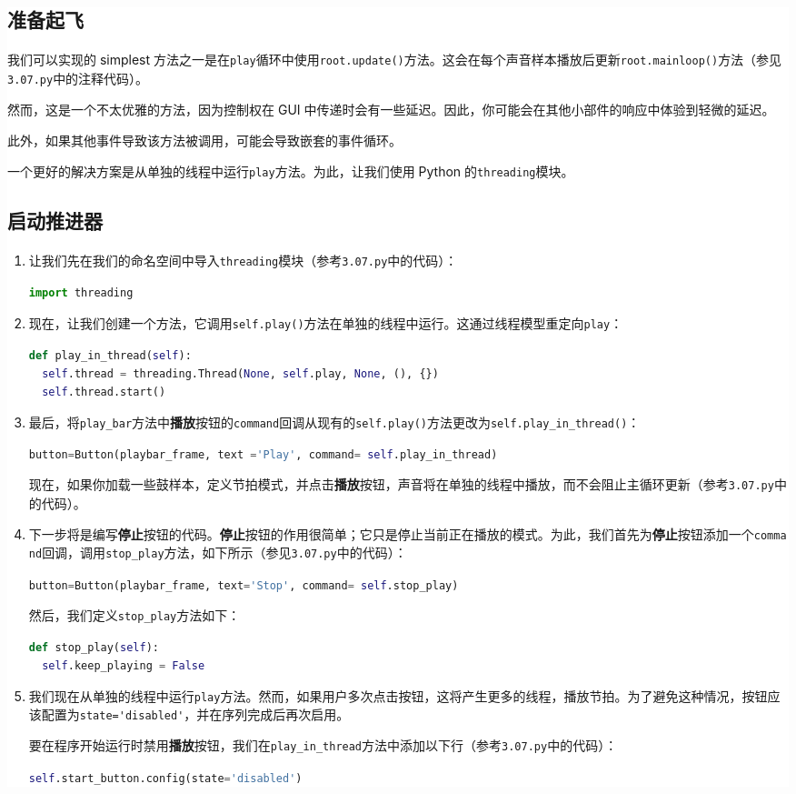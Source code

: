 ## 准备起飞

我们可以实现的 simplest 方法之一是在`play`循环中使用`root.update()`方法。这会在每个声音样本播放后更新`root.mainloop()`方法（参见`3.07.py`中的注释代码）。

然而，这是一个不太优雅的方法，因为控制权在 GUI 中传递时会有一些延迟。因此，你可能会在其他小部件的响应中体验到轻微的延迟。

此外，如果其他事件导致该方法被调用，可能会导致嵌套的事件循环。

一个更好的解决方案是从单独的线程中运行`play`方法。为此，让我们使用 Python 的`threading`模块。

## 启动推进器

1.  让我们先在我们的命名空间中导入`threading`模块（参考`3.07.py`中的代码）：

    ```py
    import threading
    ```

1.  现在，让我们创建一个方法，它调用`self.play()`方法在单独的线程中运行。这通过线程模型重定向`play`：

    ```py
    def play_in_thread(self):
      self.thread = threading.Thread(None, self.play, None, (), {})
      self.thread.start()
    ```

1.  最后，将`play_bar`方法中**播放**按钮的`command`回调从现有的`self.play()`方法更改为`self.play_in_thread()`：

    ```py
    button=Button(playbar_frame, text ='Play', command= self.play_in_thread)
    ```

    现在，如果你加载一些鼓样本，定义节拍模式，并点击**播放**按钮，声音将在单独的线程中播放，而不会阻止主循环更新（参考`3.07.py`中的代码）。

1.  下一步将是编写**停止**按钮的代码。**停止**按钮的作用很简单；它只是停止当前正在播放的模式。为此，我们首先为**停止**按钮添加一个`command`回调，调用`stop_play`方法，如下所示（参见`3.07.py`中的代码）：

    ```py
    button=Button(playbar_frame, text='Stop', command= self.stop_play)
    ```

    然后，我们定义`stop_play`方法如下：

    ```py
    def stop_play(self):
      self.keep_playing = False
    ```

1.  我们现在从单独的线程中运行`play`方法。然而，如果用户多次点击按钮，这将产生更多的线程，播放节拍。为了避免这种情况，按钮应该配置为`state='disabled'`，并在序列完成后再次启用。

    要在程序开始运行时禁用**播放**按钮，我们在`play_in_thread`方法中添加以下行（参考`3.07.py`中的代码）：

    ```py
    self.start_button.config(state='disabled')
    ```
